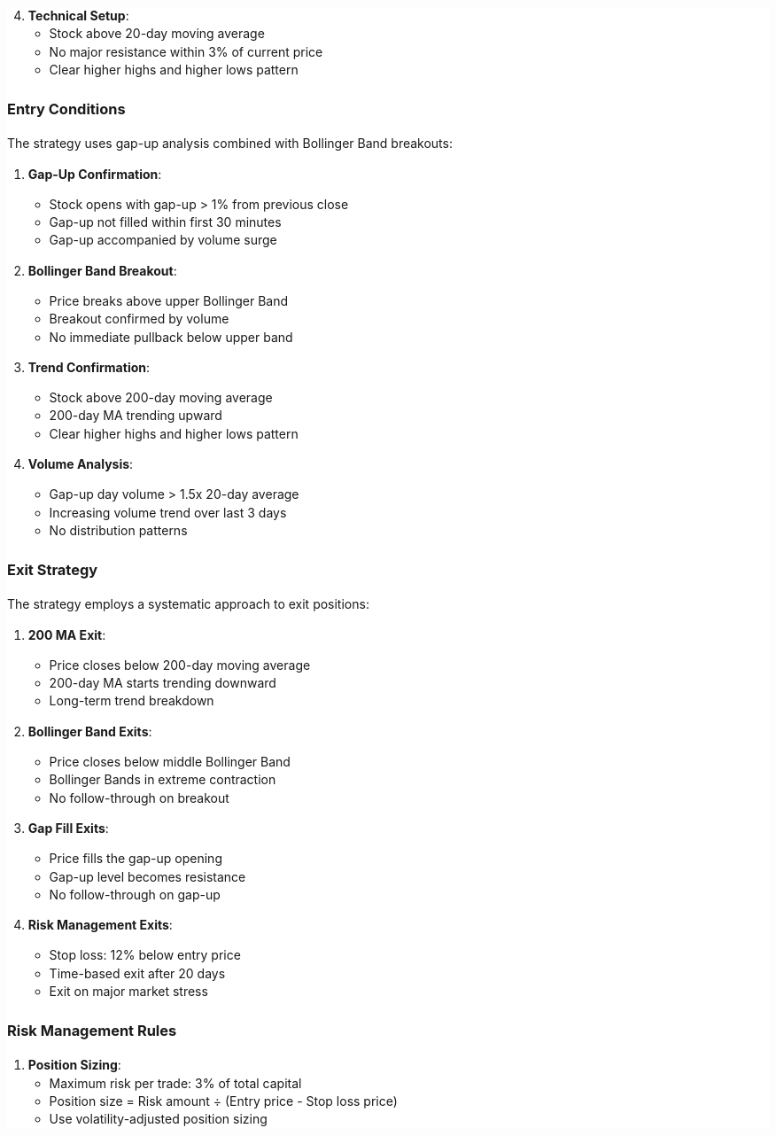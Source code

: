 4. **Technical Setup**:
   - Stock above 20-day moving average
   - No major resistance within 3% of current price
   - Clear higher highs and higher lows pattern

### Entry Conditions
The strategy uses gap-up analysis combined with Bollinger Band breakouts:

1. **Gap-Up Confirmation**:
   - Stock opens with gap-up > 1% from previous close
   - Gap-up not filled within first 30 minutes
   - Gap-up accompanied by volume surge

2. **Bollinger Band Breakout**:
   - Price breaks above upper Bollinger Band
   - Breakout confirmed by volume
   - No immediate pullback below upper band

3. **Trend Confirmation**:
   - Stock above 200-day moving average
   - 200-day MA trending upward
   - Clear higher highs and higher lows pattern

4. **Volume Analysis**:
   - Gap-up day volume > 1.5x 20-day average
   - Increasing volume trend over last 3 days
   - No distribution patterns

### Exit Strategy
The strategy employs a systematic approach to exit positions:

1. **200 MA Exit**:
   - Price closes below 200-day moving average
   - 200-day MA starts trending downward
   - Long-term trend breakdown

2. **Bollinger Band Exits**:
   - Price closes below middle Bollinger Band
   - Bollinger Bands in extreme contraction
   - No follow-through on breakout

3. **Gap Fill Exits**:
   - Price fills the gap-up opening
   - Gap-up level becomes resistance
   - No follow-through on gap-up

4. **Risk Management Exits**:
   - Stop loss: 12% below entry price
   - Time-based exit after 20 days
   - Exit on major market stress

### Risk Management Rules
1. **Position Sizing**:
   - Maximum risk per trade: 3% of total capital
   - Position size = Risk amount ÷ (Entry price - Stop loss price)
   - Use volatility-adjusted position sizing
